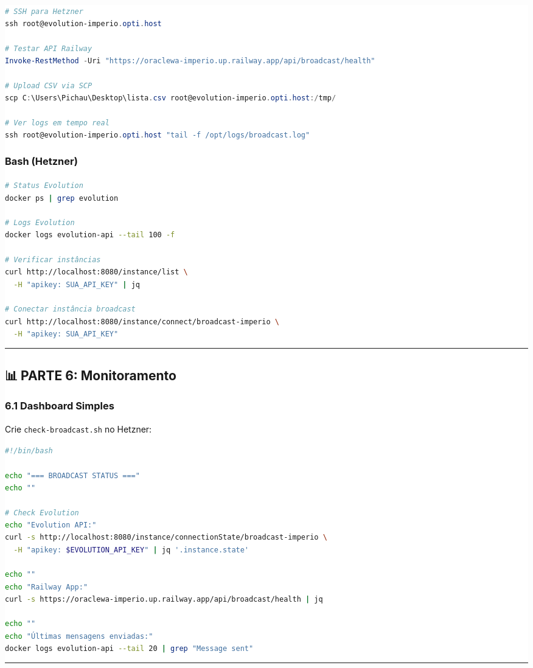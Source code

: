 ```powershell
# SSH para Hetzner
ssh root@evolution-imperio.opti.host

# Testar API Railway
Invoke-RestMethod -Uri "https://oraclewa-imperio.up.railway.app/api/broadcast/health"

# Upload CSV via SCP
scp C:\Users\Pichau\Desktop\lista.csv root@evolution-imperio.opti.host:/tmp/

# Ver logs em tempo real
ssh root@evolution-imperio.opti.host "tail -f /opt/logs/broadcast.log"
```

### Bash (Hetzner)

```bash
# Status Evolution
docker ps | grep evolution

# Logs Evolution
docker logs evolution-api --tail 100 -f

# Verificar instâncias
curl http://localhost:8080/instance/list \
  -H "apikey: SUA_API_KEY" | jq

# Conectar instância broadcast
curl http://localhost:8080/instance/connect/broadcast-imperio \
  -H "apikey: SUA_API_KEY"
```

---

## 📊 PARTE 6: Monitoramento

### 6.1 Dashboard Simples

Crie `check-broadcast.sh` no Hetzner:

```bash
#!/bin/bash

echo "=== BROADCAST STATUS ==="
echo ""

# Check Evolution
echo "Evolution API:"
curl -s http://localhost:8080/instance/connectionState/broadcast-imperio \
  -H "apikey: $EVOLUTION_API_KEY" | jq '.instance.state'

echo ""
echo "Railway App:"
curl -s https://oraclewa-imperio.up.railway.app/api/broadcast/health | jq

echo ""
echo "Últimas mensagens enviadas:"
docker logs evolution-api --tail 20 | grep "Message sent"
```

---